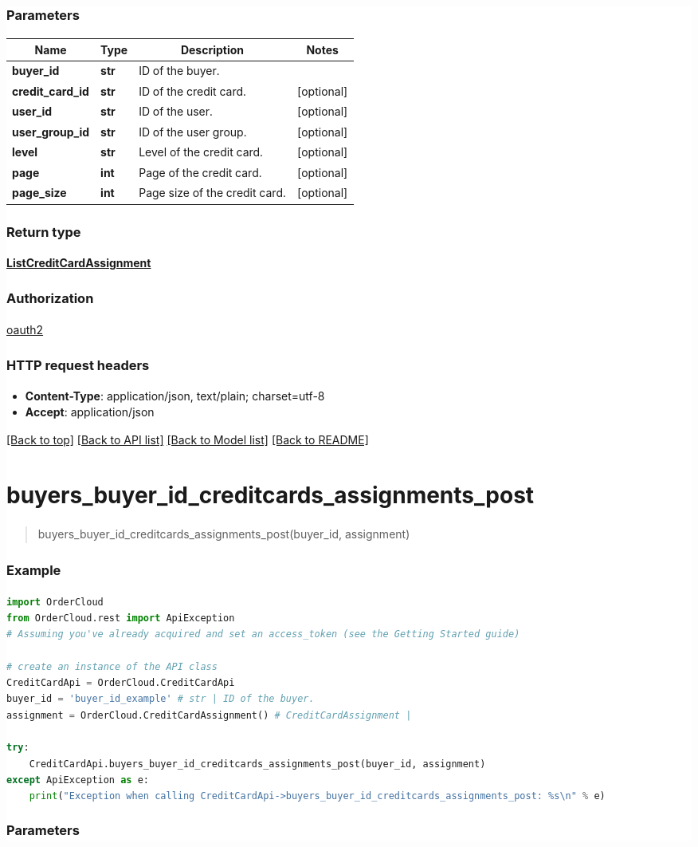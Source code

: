 ### Parameters

Name | Type | Description  | Notes
------------- | ------------- | ------------- | -------------
 **buyer_id** | **str**| ID of the buyer. | 
 **credit_card_id** | **str**| ID of the credit card. | [optional] 
 **user_id** | **str**| ID of the user. | [optional] 
 **user_group_id** | **str**| ID of the user group. | [optional] 
 **level** | **str**| Level of the credit card. | [optional] 
 **page** | **int**| Page of the credit card. | [optional] 
 **page_size** | **int**| Page size of the credit card. | [optional] 

### Return type

[**ListCreditCardAssignment**](ListCreditCardAssignment.md)

### Authorization

[oauth2](../README.md#oauth2)

### HTTP request headers

 - **Content-Type**: application/json, text/plain; charset=utf-8
 - **Accept**: application/json

[[Back to top]](#) [[Back to API list]](../README.md#documentation-for-api-endpoints) [[Back to Model list]](../README.md#documentation-for-models) [[Back to README]](../README.md)

# **buyers_buyer_id_creditcards_assignments_post**
> buyers_buyer_id_creditcards_assignments_post(buyer_id, assignment)



### Example 
```python
import OrderCloud
from OrderCloud.rest import ApiException
# Assuming you've already acquired and set an access_token (see the Getting Started guide)

# create an instance of the API class
CreditCardApi = OrderCloud.CreditCardApi
buyer_id = 'buyer_id_example' # str | ID of the buyer.
assignment = OrderCloud.CreditCardAssignment() # CreditCardAssignment | 

try: 
    CreditCardApi.buyers_buyer_id_creditcards_assignments_post(buyer_id, assignment)
except ApiException as e:
    print("Exception when calling CreditCardApi->buyers_buyer_id_creditcards_assignments_post: %s\n" % e)
```

### Parameters
